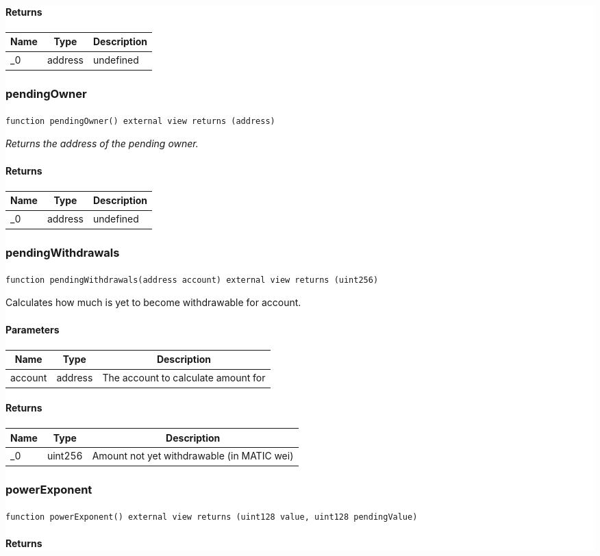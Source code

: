 #### Returns

| Name | Type | Description |
|---|---|---|
| _0 | address | undefined |

### pendingOwner

```solidity
function pendingOwner() external view returns (address)
```



*Returns the address of the pending owner.*


#### Returns

| Name | Type | Description |
|---|---|---|
| _0 | address | undefined |

### pendingWithdrawals

```solidity
function pendingWithdrawals(address account) external view returns (uint256)
```

Calculates how much is yet to become withdrawable for account.



#### Parameters

| Name | Type | Description |
|---|---|---|
| account | address | The account to calculate amount for |

#### Returns

| Name | Type | Description |
|---|---|---|
| _0 | uint256 | Amount not yet withdrawable (in MATIC wei) |

### powerExponent

```solidity
function powerExponent() external view returns (uint128 value, uint128 pendingValue)
```






#### Returns
